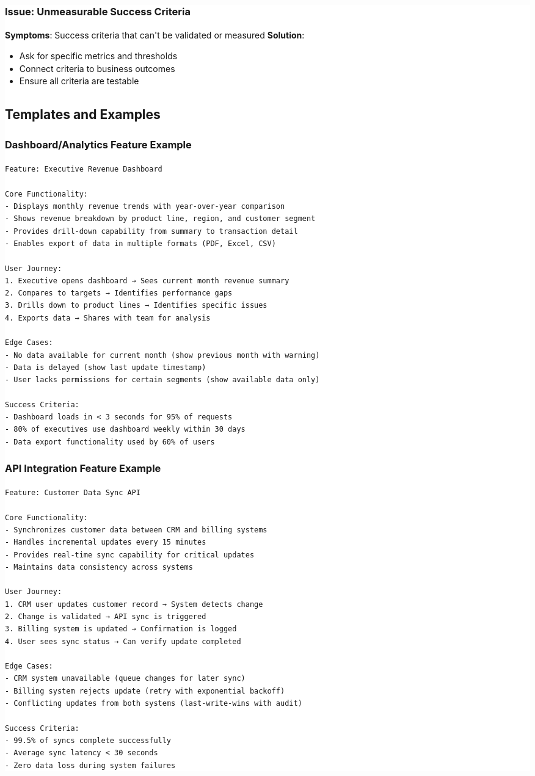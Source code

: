### Issue: Unmeasurable Success Criteria
**Symptoms**: Success criteria that can't be validated or measured
**Solution**:
- Ask for specific metrics and thresholds
- Connect criteria to business outcomes
- Ensure all criteria are testable

## Templates and Examples

### Dashboard/Analytics Feature Example
```
Feature: Executive Revenue Dashboard

Core Functionality:
- Displays monthly revenue trends with year-over-year comparison
- Shows revenue breakdown by product line, region, and customer segment
- Provides drill-down capability from summary to transaction detail
- Enables export of data in multiple formats (PDF, Excel, CSV)

User Journey:
1. Executive opens dashboard → Sees current month revenue summary
2. Compares to targets → Identifies performance gaps
3. Drills down to product lines → Identifies specific issues
4. Exports data → Shares with team for analysis

Edge Cases:
- No data available for current month (show previous month with warning)
- Data is delayed (show last update timestamp)
- User lacks permissions for certain segments (show available data only)

Success Criteria:
- Dashboard loads in < 3 seconds for 95% of requests
- 80% of executives use dashboard weekly within 30 days
- Data export functionality used by 60% of users
```

### API Integration Feature Example
```
Feature: Customer Data Sync API

Core Functionality:
- Synchronizes customer data between CRM and billing systems
- Handles incremental updates every 15 minutes
- Provides real-time sync capability for critical updates
- Maintains data consistency across systems

User Journey:
1. CRM user updates customer record → System detects change
2. Change is validated → API sync is triggered
3. Billing system is updated → Confirmation is logged
4. User sees sync status → Can verify update completed

Edge Cases:
- CRM system unavailable (queue changes for later sync)
- Billing system rejects update (retry with exponential backoff)
- Conflicting updates from both systems (last-write-wins with audit)

Success Criteria:
- 99.5% of syncs complete successfully
- Average sync latency < 30 seconds
- Zero data loss during system failures
```
